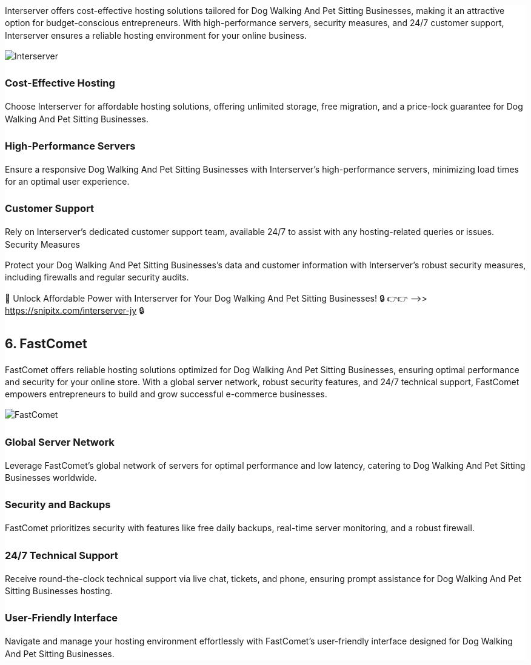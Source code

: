 Interserver offers cost-effective hosting solutions tailored for Dog Walking And Pet Sitting Businesses, making it an attractive option for budget-conscious entrepreneurs. With high-performance servers, security measures, and 24/7 customer support, Interserver ensures a reliable hosting environment for your online business.

![Interserver](https://i.imgur.com/OM5dOEW.jpeg "Interserver Hosting")

### Cost-Effective Hosting
Choose Interserver for affordable hosting solutions, offering unlimited storage, free migration, and a price-lock guarantee for Dog Walking And Pet Sitting Businesses.

### High-Performance Servers
Ensure a responsive Dog Walking And Pet Sitting Businesses with Interserver’s high-performance servers, minimizing load times for an optimal user experience.

### Customer Support
Rely on Interserver’s dedicated customer support team, available 24/7 to assist with any hosting-related queries or issues.
Security Measures

Protect your Dog Walking And Pet Sitting Businesses’s data and customer information with Interserver’s robust security measures, including firewalls and regular security audits.

💸 Unlock Affordable Power with Interserver for Your Dog Walking And Pet Sitting Businesses! 🔒
👉👉 -->> https://snipitx.com/interserver-jy 🔒

## 6. FastComet

FastComet offers reliable hosting solutions optimized for Dog Walking And Pet Sitting Businesses, ensuring optimal performance and security for your online store. With a global server network, robust security features, and 24/7 technical support, FastComet empowers entrepreneurs to build and grow successful e-commerce businesses.

![FastComet](https://i.imgur.com/7qgXuWp.png "FastComet Hosting")

### Global Server Network
Leverage FastComet’s global network of servers for optimal performance and low latency, catering to Dog Walking And Pet Sitting Businesses worldwide.

### Security and Backups
FastComet prioritizes security with features like free daily backups, real-time server monitoring, and a robust firewall.

### 24/7 Technical Support
Receive round-the-clock technical support via live chat, tickets, and phone, ensuring prompt assistance for Dog Walking And Pet Sitting Businesses hosting.

### User-Friendly Interface
Navigate and manage your hosting environment effortlessly with FastComet’s user-friendly interface designed for Dog Walking And Pet Sitting Businesses.
